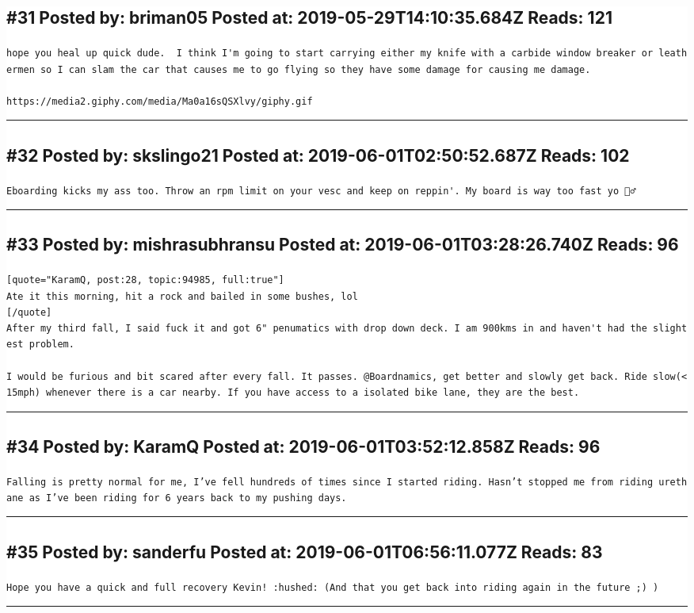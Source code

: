 ## \#31 Posted by: briman05 Posted at: 2019-05-29T14:10:35.684Z Reads: 121

```
hope you heal up quick dude.  I think I'm going to start carrying either my knife with a carbide window breaker or leathermen so I can slam the car that causes me to go flying so they have some damage for causing me damage. 

https://media2.giphy.com/media/Ma0a16sQSXlvy/giphy.gif
```

---
## \#32 Posted by: skslingo21 Posted at: 2019-06-01T02:50:52.687Z Reads: 102

```
Eboarding kicks my ass too. Throw an rpm limit on your vesc and keep on reppin'. My board is way too fast yo 🤦‍♂️
```

---
## \#33 Posted by: mishrasubhransu Posted at: 2019-06-01T03:28:26.740Z Reads: 96

```
[quote="KaramQ, post:28, topic:94985, full:true"]
Ate it this morning, hit a rock and bailed in some bushes, lol
[/quote]
After my third fall, I said fuck it and got 6" penumatics with drop down deck. I am 900kms in and haven't had the slightest problem.

I would be furious and bit scared after every fall. It passes. @Boardnamics, get better and slowly get back. Ride slow(<15mph) whenever there is a car nearby. If you have access to a isolated bike lane, they are the best.
```

---
## \#34 Posted by: KaramQ Posted at: 2019-06-01T03:52:12.858Z Reads: 96

```
Falling is pretty normal for me, I’ve fell hundreds of times since I started riding. Hasn’t stopped me from riding urethane as I’ve been riding for 6 years back to my pushing days.
```

---
## \#35 Posted by: sanderfu Posted at: 2019-06-01T06:56:11.077Z Reads: 83

```
Hope you have a quick and full recovery Kevin! :hushed: (And that you get back into riding again in the future ;) )
```

---